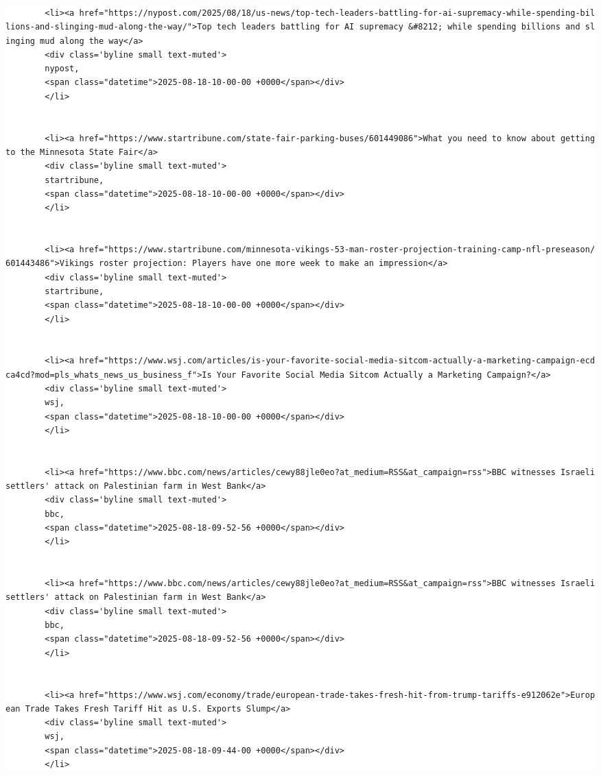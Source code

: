 
            <li><a href="https://nypost.com/2025/08/18/us-news/top-tech-leaders-battling-for-ai-supremacy-while-spending-billions-and-slinging-mud-along-the-way/">Top tech leaders battling for AI supremacy &#8212; while spending billions and slinging mud along the way</a>
            <div class='byline small text-muted'>
            nypost, 
            <span class="datetime">2025-08-18-10-00-00 +0000</span></div>
            </li>
        

            <li><a href="https://www.startribune.com/state-fair-parking-buses/601449086">What you need to know about getting to the Minnesota State Fair</a>
            <div class='byline small text-muted'>
            startribune, 
            <span class="datetime">2025-08-18-10-00-00 +0000</span></div>
            </li>
        

            <li><a href="https://www.startribune.com/minnesota-vikings-53-man-roster-projection-training-camp-nfl-preseason/601443486">Vikings roster projection: Players have one more week to make an impression</a>
            <div class='byline small text-muted'>
            startribune, 
            <span class="datetime">2025-08-18-10-00-00 +0000</span></div>
            </li>
        

            <li><a href="https://www.wsj.com/articles/is-your-favorite-social-media-sitcom-actually-a-marketing-campaign-ecdca4cd?mod=pls_whats_news_us_business_f">Is Your Favorite Social Media Sitcom Actually a Marketing Campaign?</a>
            <div class='byline small text-muted'>
            wsj, 
            <span class="datetime">2025-08-18-10-00-00 +0000</span></div>
            </li>
        

            <li><a href="https://www.bbc.com/news/articles/cewy88jle0eo?at_medium=RSS&at_campaign=rss">BBC witnesses Israeli settlers' attack on Palestinian farm in West Bank</a>
            <div class='byline small text-muted'>
            bbc, 
            <span class="datetime">2025-08-18-09-52-56 +0000</span></div>
            </li>
        

            <li><a href="https://www.bbc.com/news/articles/cewy88jle0eo?at_medium=RSS&at_campaign=rss">BBC witnesses Israeli settlers' attack on Palestinian farm in West Bank</a>
            <div class='byline small text-muted'>
            bbc, 
            <span class="datetime">2025-08-18-09-52-56 +0000</span></div>
            </li>
        

            <li><a href="https://www.wsj.com/economy/trade/european-trade-takes-fresh-hit-from-trump-tariffs-e912062e">European Trade Takes Fresh Tariff Hit as U.S. Exports Slump</a>
            <div class='byline small text-muted'>
            wsj, 
            <span class="datetime">2025-08-18-09-44-00 +0000</span></div>
            </li>
        